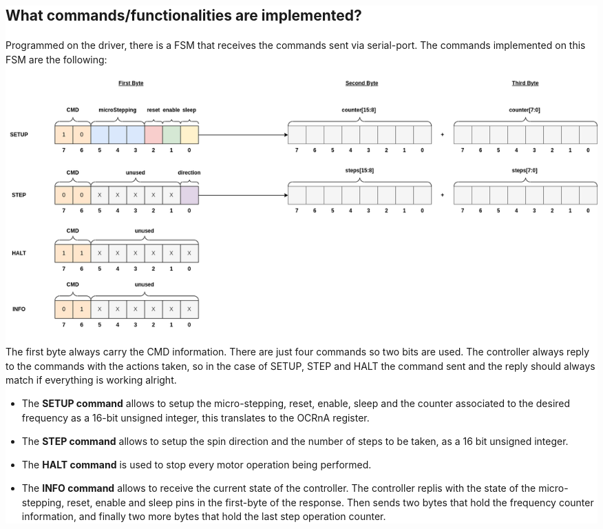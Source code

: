 ## What commands/functionalities are implemented? 

Programmed on the driver, there is a FSM that receives the commands sent via serial-port. The commands implemented on this FSM are the following:

<p align=center>
  <img src='./github_images/messages.png'>
</p>


The first byte always carry the CMD information. There are just four commands so two bits are used. The controller always reply to the commands with the actions taken, so in the case of SETUP, STEP and HALT the command sent and the reply should always match if everything is working alright.

- The **SETUP command** allows to setup the micro-stepping, reset, enable, sleep and the counter associated to the desired frequency as a 16-bit unsigned integer, this translates to the OCRnA register.

- The **STEP command** allows to setup the spin direction and the number of steps to be taken, as a 16 bit unsigned integer. 

- The **HALT command** is used to stop every motor operation being performed. 

-  The **INFO command** allows to receive the current state of the controller. The controller replis with the state of the micro-stepping, reset, enable and sleep pins in the first-byte of the response. Then sends two bytes that hold the frequency counter information, and finally two more bytes that hold the last step operation counter. 
